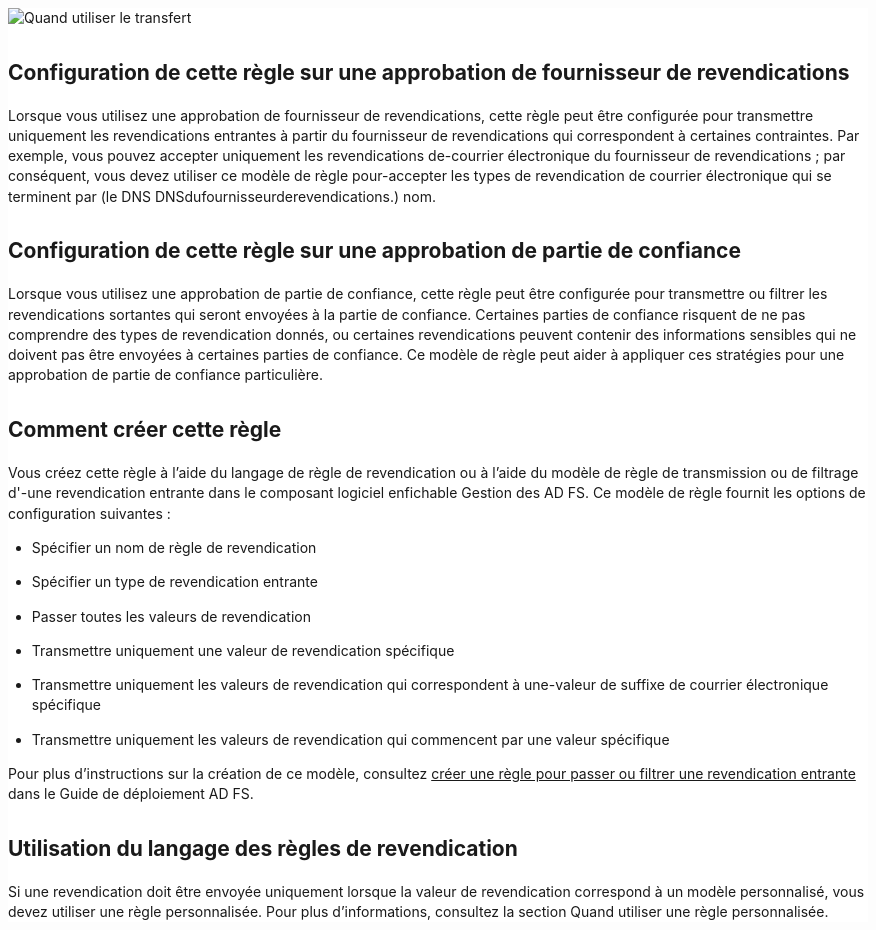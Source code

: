 ![Quand utiliser le transfert](media/adfs2_filter.gif)  
  
## <a name="configuring-this-rule-on-a-claims-provider-trust"></a>Configuration de cette règle sur une approbation de fournisseur de revendications  
Lorsque vous utilisez une approbation de fournisseur de revendications, cette règle peut être configurée pour transmettre uniquement les revendications entrantes à partir du fournisseur de revendications qui correspondent à certaines contraintes. Par exemple, vous pouvez accepter uniquement les revendications de\-courrier électronique du fournisseur de revendications ; par conséquent, vous devez utiliser ce modèle de règle pour\-accepter les types de revendication de courrier électronique qui se terminent par \(le DNS DNSdufournisseurderevendications.\) nom.  
  
## <a name="configuring-this-rule-on-a-relying-party-trust"></a>Configuration de cette règle sur une approbation de partie de confiance  
Lorsque vous utilisez une approbation de partie de confiance, cette règle peut être configurée pour transmettre ou filtrer les revendications sortantes qui seront envoyées à la partie de confiance. Certaines parties de confiance risquent de ne pas comprendre des types de revendication donnés, ou certaines revendications peuvent contenir des informations sensibles qui ne doivent pas être envoyées à certaines parties de confiance. Ce modèle de règle peut aider à appliquer ces stratégies pour une approbation de partie de confiance particulière.  
  
## <a name="how-to-create-this-rule"></a>Comment créer cette règle  
Vous créez cette règle à l’aide du langage de règle de revendication ou à l’aide du modèle de règle de transmission ou de filtrage d'\-une revendication entrante dans le composant logiciel enfichable Gestion des AD FS. Ce modèle de règle fournit les options de configuration suivantes :  
  
-   Spécifier un nom de règle de revendication  
  
-   Spécifier un type de revendication entrante  
  
-   Passer toutes les valeurs de revendication  
  
-   Transmettre uniquement une valeur de revendication spécifique  
  
-   Transmettre uniquement les valeurs de revendication qui correspondent à une\-valeur de suffixe de courrier électronique spécifique  
  
-   Transmettre uniquement les valeurs de revendication qui commencent par une valeur spécifique  
  
Pour plus d’instructions sur la création de ce modèle, consultez [créer une règle pour passer ou filtrer une revendication entrante](https://technet.microsoft.com/library/dd807060.aspx) dans le Guide de déploiement AD FS.  
  
## <a name="using-the-claim-rule-language"></a>Utilisation du langage des règles de revendication  
Si une revendication doit être envoyée uniquement lorsque la valeur de revendication correspond à un modèle personnalisé, vous devez utiliser une règle personnalisée. Pour plus d’informations, consultez la section Quand utiliser une règle personnalisée.  
  
